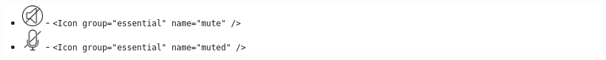  - <img src="./essential/mute.png" height="30" width="30" /> - `<Icon group="essential" name="mute" />`
 - <img src="./essential/muted.png" height="30" width="30" /> - `<Icon group="essential" name="muted" />`